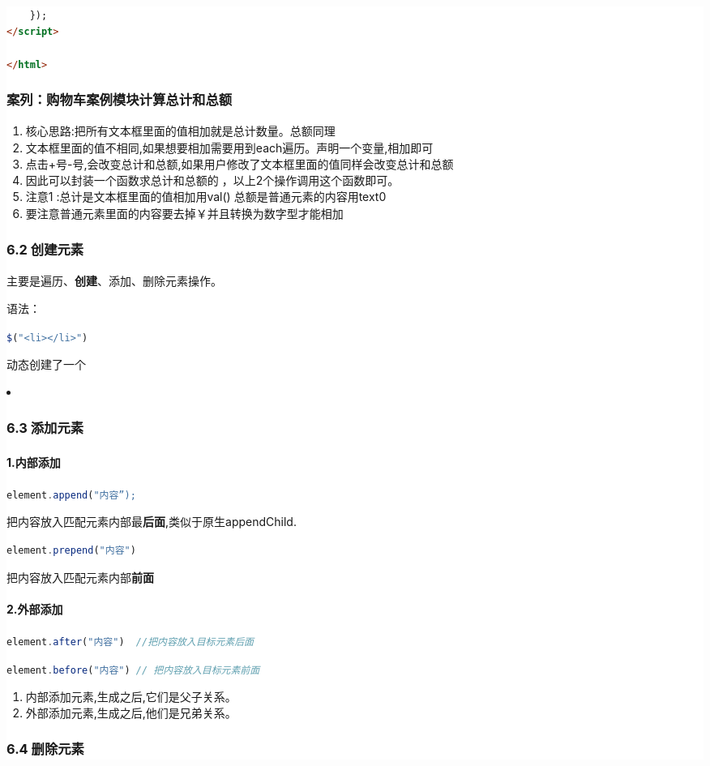 ```html
    });
</script>

</html>
```

### 案列：购物车案例模块计算总计和总额

1. 核心思路:把所有文本框里面的值相加就是总计数量。总额同理
2. 文本框里面的值不相同,如果想要相加需要用到each遍历。声明一个变量,相加即可
3. 点击+号-号,会改变总计和总额,如果用户修改了文本框里面的值同样会改变总计和总额
4. 因此可以封装一个函数求总计和总额的 ，以上2个操作调用这个函数即可。
5. 注意1 :总计是文本框里面的值相加用val() 总额是普通元素的内容用text0
6. 要注意普通元素里面的内容要去掉￥并且转换为数字型才能相加

### 6.2 创建元素

主要是遍历、**创建**、添加、删除元素操作。

语法：

```javascript
$("<li></li>")
```

动态创建了一个<li>

### 6.3 添加元素

#### 1.内部添加

```javascript
element.append("内容”);
```

把内容放入匹配元素内部最**后面**,类似于原生appendChild.

```javascript
element.prepend("内容")
```

把内容放入匹配元素内部**前面**

#### 2.外部添加

```javascript
element.after("内容")  //把内容放入目标元素后面
```

```javascript
element.before("内容") // 把内容放入目标元素前面
```

1. 内部添加元素,生成之后,它们是父子关系。
2. 外部添加元素,生成之后,他们是兄弟关系。

### 6.4 删除元素
